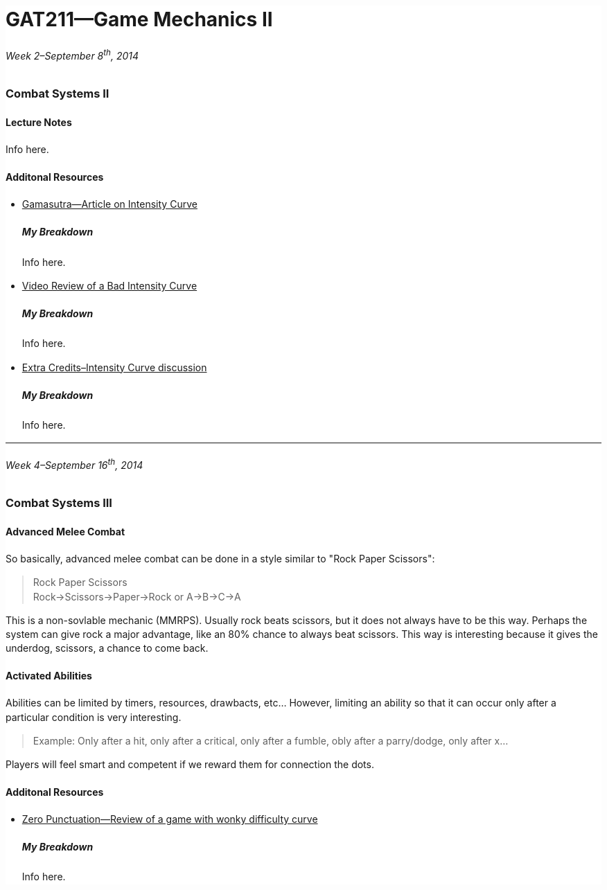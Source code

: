 <h1>GAT211&mdash;Game Mechanics II</h1>


<h6>Week 2&ndash;September 8<sup>th</sup>, 2014</h6>

<h3>Combat Systems II</h3>

<h4>Lecture Notes</h4>
<p>Info here.</p>

<h4>Additonal Resources</h4>
<p>
	<ul>
		<li>
			<a href="http://www.gamasutra.com/view/feature/132242/gameplay_fundamentals_revisited_.php?print=1" target="_blank">Gamasutra&mdash;Article on Intensity Curve</a>
			<h5>My Breakdown</h5>
			<p>Info here.</p>
		</li>
		<li>
			<a href="http://www.escapistmagazine.com/videos/view/zero-punctuation/8031-The-Bureau-XCOM-Declassified" target="_blank">Video Review of a Bad Intensity Curve</a>
			<h5>My Breakdown</h5>
			<p>Info here.</p>
		</li>
		<li>
			<a href="http://extra-credits.net/episodes/pacing/" target="_blank">Extra Credits&ndash;Intensity Curve discussion</a>
			<h5>My Breakdown</h5>
			<p>Info here.</p>
		</li>
	</ul>
</p>

<hr/>

<h6>Week 4&ndash;September 16<sup>th</sup>, 2014</h6>

<h3>Combat Systems III</h3>

<h4>Advanced Melee Combat</h4>
<p>So basically, advanced melee combat can be done in a style similar to "Rock Paper Scissors":
	<blockquote>Rock Paper Scissors<br>Rock->Scissors->Paper->Rock or A->B->C->A</blockquote>
	This is a non-sovlable mechanic (MMRPS). Usually rock beats scissors, but it does not always have to be this way. Perhaps the system can give rock a major advantage, like an 80% chance to always beat scissors. This way is interesting because it gives the underdog, scissors, a chance to come back.</p>
<h4>Activated Abilities</h4>
<p>Abilities can be limited by timers, resources, drawbacts, etc&hellip; However, limiting an ability so that it can occur only after a particular condition is very interesting.
<blockquote>Example: Only after a hit, only after a critical, only after a fumble, obly after a parry/dodge, only after x&hellip;</blockquote>
Players will feel smart and competent if we reward them for connection the dots.</p>

<h4>Additonal Resources</h4>
<p>
	<ul>
		<li>
			<a href="http://www.escapistmagazine.com/videos/view/zero-punctuation/2-Psychonauts" target="_blank">Zero Punctuation&mdash;Review of a game with wonky difficulty curve</a>
			<h5>My Breakdown</h5>
			<p>Info here.</p>
		</li>
	</ul>
</p>
